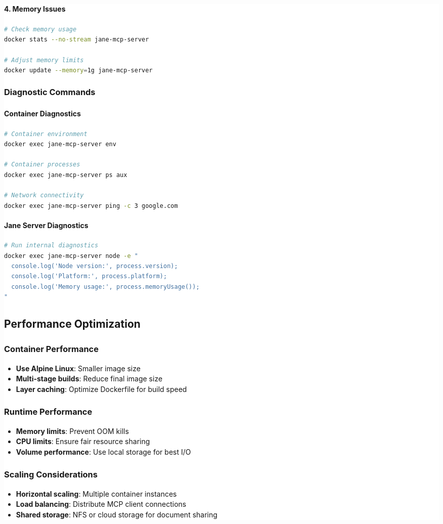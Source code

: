 #### 4. Memory Issues
```bash
# Check memory usage
docker stats --no-stream jane-mcp-server

# Adjust memory limits
docker update --memory=1g jane-mcp-server
```

### Diagnostic Commands

#### Container Diagnostics
```bash
# Container environment
docker exec jane-mcp-server env

# Container processes
docker exec jane-mcp-server ps aux

# Network connectivity
docker exec jane-mcp-server ping -c 3 google.com
```

#### Jane Server Diagnostics
```bash
# Run internal diagnostics
docker exec jane-mcp-server node -e "
  console.log('Node version:', process.version);
  console.log('Platform:', process.platform);
  console.log('Memory usage:', process.memoryUsage());
"
```

## Performance Optimization

### Container Performance
- **Use Alpine Linux**: Smaller image size
- **Multi-stage builds**: Reduce final image size
- **Layer caching**: Optimize Dockerfile for build speed

### Runtime Performance
- **Memory limits**: Prevent OOM kills
- **CPU limits**: Ensure fair resource sharing
- **Volume performance**: Use local storage for best I/O

### Scaling Considerations
- **Horizontal scaling**: Multiple container instances
- **Load balancing**: Distribute MCP client connections
- **Shared storage**: NFS or cloud storage for document sharing
